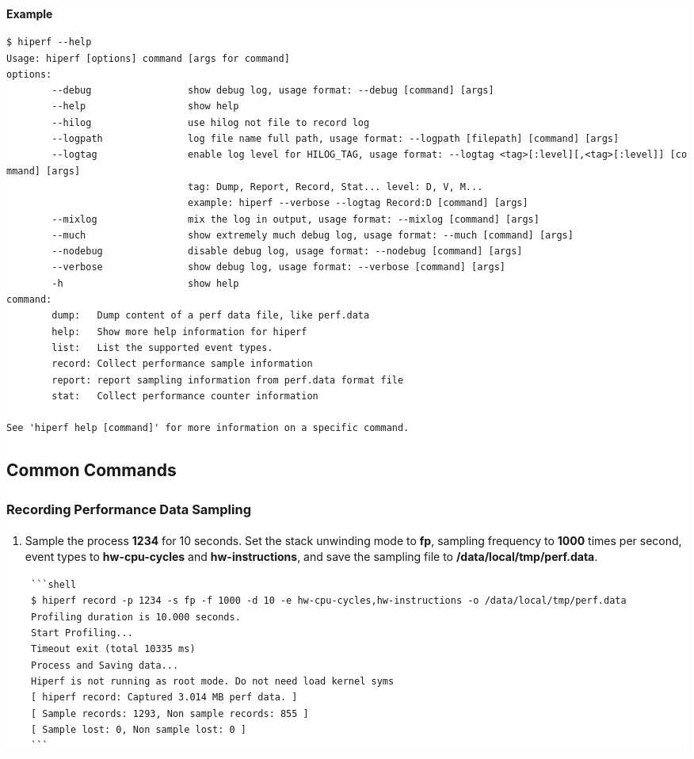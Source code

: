 
**Example**


```shell
$ hiperf --help
Usage: hiperf [options] command [args for command]
options:
        --debug                 show debug log, usage format: --debug [command] [args]
        --help                  show help
        --hilog                 use hilog not file to record log
        --logpath               log file name full path, usage format: --logpath [filepath] [command] [args]
        --logtag                enable log level for HILOG_TAG, usage format: --logtag <tag>[:level][,<tag>[:level]] [command] [args]
                                tag: Dump, Report, Record, Stat... level: D, V, M...
                                example: hiperf --verbose --logtag Record:D [command] [args]
        --mixlog                mix the log in output, usage format: --mixlog [command] [args]
        --much                  show extremely much debug log, usage format: --much [command] [args]
        --nodebug               disable debug log, usage format: --nodebug [command] [args]
        --verbose               show debug log, usage format: --verbose [command] [args]     
        -h                      show help
command:
        dump:   Dump content of a perf data file, like perf.data
        help:   Show more help information for hiperf
        list:   List the supported event types.
        record: Collect performance sample information
        report: report sampling information from perf.data format file
        stat:   Collect performance counter information

See 'hiperf help [command]' for more information on a specific command.
```


## Common Commands


### Recording Performance Data Sampling


1. Sample the process **1234** for 10 seconds. Set the stack unwinding mode to **fp**, sampling frequency to **1000** times per second, event types to **hw-cpu-cycles** and **hw-instructions**, and save the sampling file to **/data/local/tmp/perf.data**.


	    ```shell
	    $ hiperf record -p 1234 -s fp -f 1000 -d 10 -e hw-cpu-cycles,hw-instructions -o /data/local/tmp/perf.data
	    Profiling duration is 10.000 seconds.
	    Start Profiling...
	    Timeout exit (total 10335 ms)
	    Process and Saving data...
	    Hiperf is not running as root mode. Do not need load kernel syms
	    [ hiperf record: Captured 3.014 MB perf data. ]
	    [ Sample records: 1293, Non sample records: 855 ]
	    [ Sample lost: 0, Non sample lost: 0 ]
	    ```
